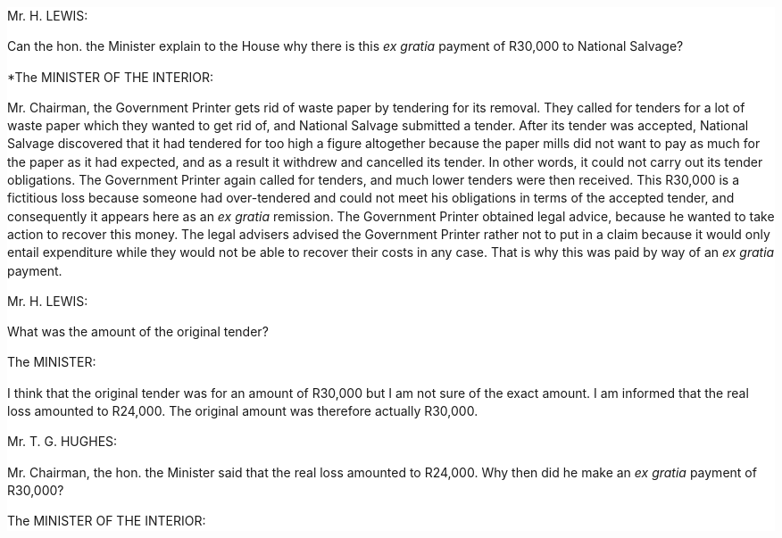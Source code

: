 </speech>

<speech by="#lewis">

<from>Mr. <person refersTo="hansard_za">H. LEWIS</person>:</from>

<p>Can the hon. the Minister explain to the House why there is this <i>ex gratia</i> payment of R30,000 to National Salvage&#x003F;</p>

</speech>

<speech by="#minister_of_the_interior">

<from>*The <person refersTo="hansard_za">MINISTER OF THE INTERIOR</person>:</from>

<p>Mr. Chairman, the Government Printer gets rid of waste paper by tendering for its removal. They called for tenders for a lot of waste paper which they wanted to get rid of, and National Salvage submitted a tender. After its tender was accepted, National Salvage discovered that it had tendered for too high a figure altogether because the paper mills did not want to pay as much for the paper as it had expected, and as a result it withdrew and cancelled its tender. In other words, it could not carry out its tender obligations. The Government Printer again called for tenders, and much lower tenders were then received. This R30,000 is a fictitious loss because someone had over-tendered and could not meet his obligations in terms of the accepted tender, and consequently it appears here as an <i>ex gratia</i> remission. The Government Printer obtained legal advice, because he wanted to take action to recover this money. The legal advisers advised the Government Printer rather not to put in a claim because it would only entail expenditure while they would not be able to recover their costs in any case. That is why this was paid by way of an <i>ex gratia</i> payment.</p>

</speech>

<speech by="#lewis">

<from>Mr. <person refersTo="hansard_za">H. LEWIS</person>:</from>

<p>What was the amount of the original tender&#x003F;</p>

</speech>

<speech by="#minister">

<from><span class="col_1599-1600" refersTo="page_0822"/>The <person refersTo="hansard_za">MINISTER</person>:</from>

<p>I think that the original tender was for an amount of R30,000 but I am not sure of the exact amount. I am informed that the real loss amounted to R24,000. The original amount was therefore actually R30,000.</p>

</speech>

<speech by="#hughes">

<from>Mr. <person refersTo="hansard_za">T. G. HUGHES</person>:</from>

<p>Mr. Chairman, the hon. the Minister said that the real loss amounted to R24,000. Why then did he make an <i>ex gratia</i> payment of R30,000&#x003F;</p>

</speech>

<speech by="#minister_of_the_interior">

<from>The <person refersTo="hansard_za">MINISTER OF THE INTERIOR</person>:</from>
